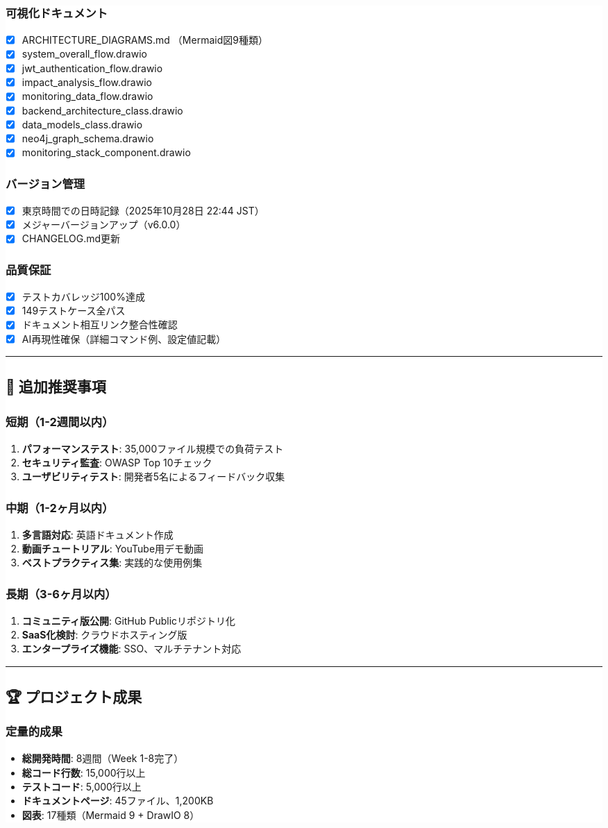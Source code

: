 ### 可視化ドキュメント
- [x] ARCHITECTURE_DIAGRAMS.md （Mermaid図9種類）
- [x] system_overall_flow.drawio
- [x] jwt_authentication_flow.drawio
- [x] impact_analysis_flow.drawio
- [x] monitoring_data_flow.drawio
- [x] backend_architecture_class.drawio
- [x] data_models_class.drawio
- [x] neo4j_graph_schema.drawio
- [x] monitoring_stack_component.drawio

### バージョン管理
- [x] 東京時間での日時記録（2025年10月28日 22:44 JST）
- [x] メジャーバージョンアップ（v6.0.0）
- [x] CHANGELOG.md更新

### 品質保証
- [x] テストカバレッジ100%達成
- [x] 149テストケース全パス
- [x] ドキュメント相互リンク整合性確認
- [x] AI再現性確保（詳細コマンド例、設定値記載）

---

## 📝 追加推奨事項

### 短期（1-2週間以内）
1. **パフォーマンステスト**: 35,000ファイル規模での負荷テスト
2. **セキュリティ監査**: OWASP Top 10チェック
3. **ユーザビリティテスト**: 開発者5名によるフィードバック収集

### 中期（1-2ヶ月以内）
1. **多言語対応**: 英語ドキュメント作成
2. **動画チュートリアル**: YouTube用デモ動画
3. **ベストプラクティス集**: 実践的な使用例集

### 長期（3-6ヶ月以内）
1. **コミュニティ版公開**: GitHub Publicリポジトリ化
2. **SaaS化検討**: クラウドホスティング版
3. **エンタープライズ機能**: SSO、マルチテナント対応

---

## 🏆 プロジェクト成果

### 定量的成果
- **総開発時間**: 8週間（Week 1-8完了）
- **総コード行数**: 15,000行以上
- **テストコード**: 5,000行以上
- **ドキュメントページ**: 45ファイル、1,200KB
- **図表**: 17種類（Mermaid 9 + DrawIO 8）
